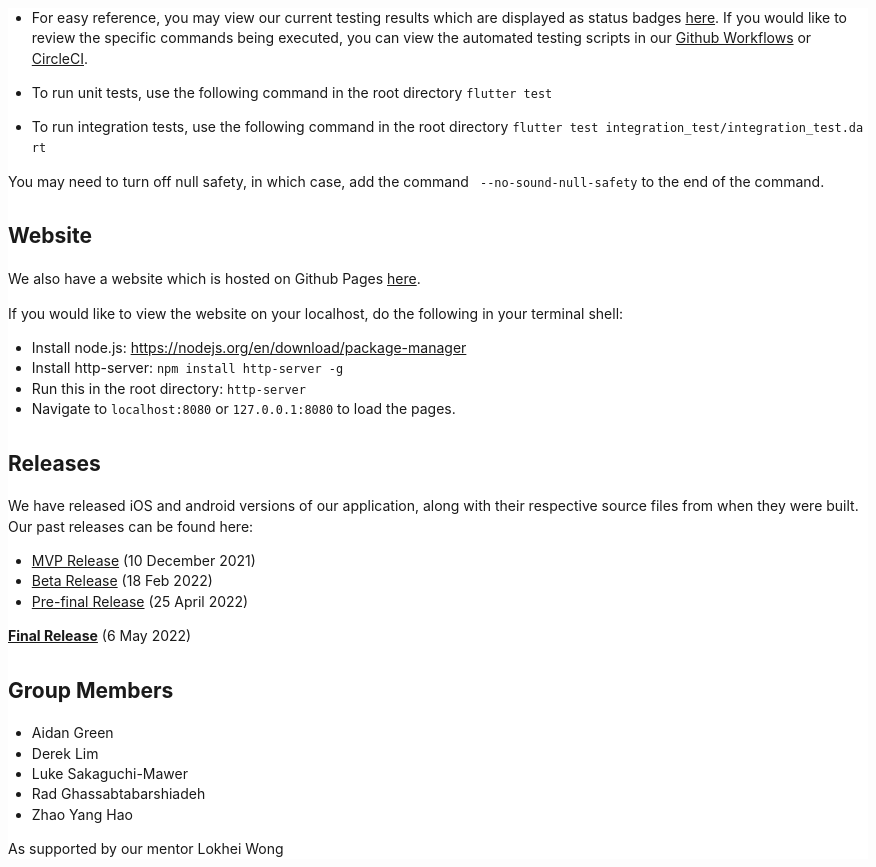 - For easy reference, you may view our current testing results which are displayed as status badges [here](#status). If you would like to review the specific commands being executed, you can view the automated testing scripts in our [Github Workflows](https://github.com/spe-uob/2021-Flashcard/actions) or [CircleCI](https://app.circleci.com/pipelines/github/spe-uob/2021-Flashcard?branch=main).

- To run unit tests, use the following command in the root directory ```flutter test```
- To run integration tests, use the following command in the root directory ```flutter test integration_test/integration_test.dart```

You may need to turn off null safety, in which case, add the command ``` --no-sound-null-safety``` to the end of the command. 

## Website
We also have a website which is hosted on Github Pages [here](https://spe-uob.github.io/2021-Flashcard). 

If you would like to view the website on your localhost, do the following in your terminal shell:

- Install node.js: https://nodejs.org/en/download/package-manager
- Install http-server: `npm install http-server -g`
- Run this in the root directory: `http-server`
- Navigate to `localhost:8080` or `127.0.0.1:8080` to load the pages.

## Releases
We have released iOS and android versions of our application, along with their respective source files from when they were built.
Our past releases can be found here:

- [MVP Release](https://github.com/spe-uob/2021-Flashcard/releases/tag/v0.1.0) (10 December 2021)
- [Beta Release](https://github.com/spe-uob/2021-Flashcard/releases/tag/v0.2.0) (18 Feb 2022)
- [Pre-final Release](https://github.com/spe-uob/2021-Flashcard/releases/tag/v0.3.0) (25 April 2022)

[**Final Release**](https://github.com/spe-uob/2021-Flashcard/releases/tag/SPE-2022-final) (6 May 2022)

## Group Members
- Aidan Green
- Derek Lim
- Luke Sakaguchi-Mawer
- Rad Ghassabtabarshiadeh
- Zhao Yang Hao

As supported by our mentor Lokhei Wong
